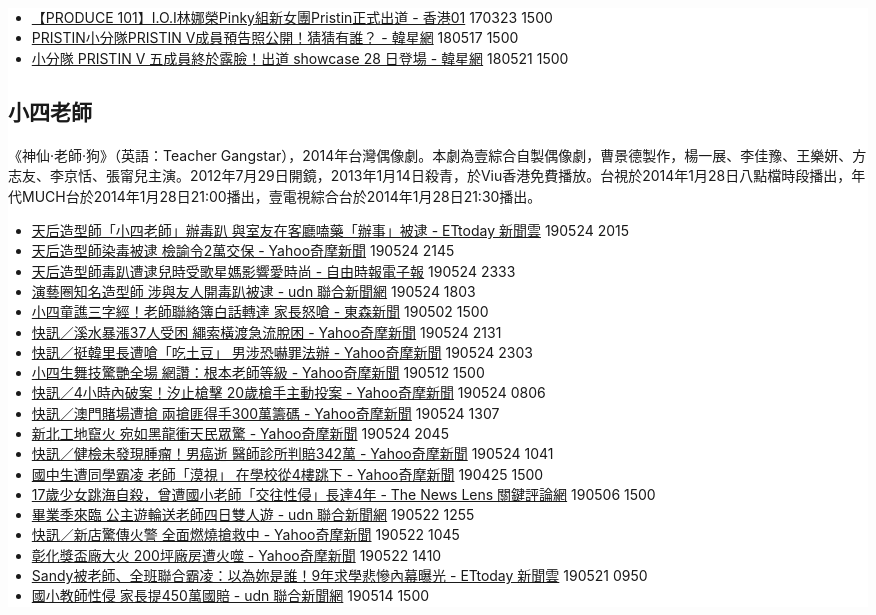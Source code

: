 - [【PRODUCE 101】I.O.I林娜榮Pinky組新女團Pristin正式出道 - 香港01](https://www.hk01.com/%E9%9F%93%E8%BF%B7/79237/produce-101-i-o-i%E6%9E%97%E5%A8%9C%E6%A6%AEpinky%E7%B5%84%E6%96%B0%E5%A5%B3%E5%9C%98-pristin%E6%AD%A3%E5%BC%8F%E5%87%BA%E9%81%93 "【PRODUCE 101】I.O.I林娜榮Pinky組新女團Pristin正式出道 - 香港01") 170323 1500
- [PRISTIN小分隊PRISTIN V成員預告照公開！猜猜有誰？ - 韓星網](https://www.koreastardaily.com/tc/news/105592 "PRISTIN小分隊PRISTIN V成員預告照公開！猜猜有誰？ - 韓星網") 180517 1500
- [小分隊 PRISTIN V 五成員終於露臉！出道 showcase 28 日登場 - 韓星網](https://www.koreastardaily.com/tc/news/105723 "小分隊 PRISTIN V 五成員終於露臉！出道 showcase 28 日登場 - 韓星網") 180521 1500

## 小四老師

《神仙·老師·狗》（英語：Teacher Gangstar），2014年台灣偶像劇。本劇為壹綜合自製偶像劇，曹景德製作，楊一展、李佳豫、王樂妍、方志友、李京恬、張甯兒主演。2012年7月29日開鏡，2013年1月14日殺青，於Viu香港免費播放。台視於2014年1月28日八點檔時段播出，年代MUCH台於2014年1月28日21:00播出，壹電視綜合台於2014年1月28日21:30播出。
- [天后造型師「小四老師」辦毒趴 與室友在客廳嗑藥「辦事」被逮 - ETtoday 新聞雲](https://www.ettoday.net/news/20190524/1452233.htm "天后造型師「小四老師」辦毒趴 與室友在客廳嗑藥「辦事」被逮 - ETtoday 新聞雲") 190524 2015
- [天后造型師染毒被逮 檢諭令2萬交保 - Yahoo奇摩新聞](https://tw.news.yahoo.com/%E5%A4%A9%E5%90%8E%E9%80%A0%E5%9E%8B%E5%B8%AB%E6%9F%93%E6%AF%92%E8%A2%AB%E9%80%AE-%E6%AA%A2%E8%AB%AD%E4%BB%A42%E8%90%AC%E4%BA%A4%E4%BF%9D-134517275.html "天后造型師染毒被逮 檢諭令2萬交保 - Yahoo奇摩新聞") 190524 2145
- [天后造型師毒趴遭逮兒時受歌星媽影響愛時尚 - 自由時報電子報](https://ent.ltn.com.tw/news/breakingnews/2801408 "天后造型師毒趴遭逮兒時受歌星媽影響愛時尚 - 自由時報電子報") 190524 2333
- [演藝圈知名造型師 涉與友人開毒趴被逮 - udn 聯合新聞網](https://udn.com/news/story/7315/3832560 "演藝圈知名造型師 涉與友人開毒趴被逮 - udn 聯合新聞網") 190524 1803
- [小四童譙三字經！老師聯絡簿白話轉達 家長怒嗆 - 東森新聞](https://news.ebc.net.tw/News/society/162172 "小四童譙三字經！老師聯絡簿白話轉達 家長怒嗆 - 東森新聞") 190502 1500
- [快訊／溪水暴漲37人受困 繩索橫渡急流脫困 - Yahoo奇摩新聞](https://tw.news.yahoo.com/%E5%BF%AB%E8%A8%8A-%E6%BA%AA%E6%B0%B4%E6%9A%B4%E6%BC%B237%E4%BA%BA%E5%8F%97%E5%9B%B0-%E7%B9%A9%E7%B4%A2%E6%A9%AB%E6%B8%A1%E6%80%A5%E6%B5%81%E8%84%AB%E5%9B%B0-133135538.html "快訊／溪水暴漲37人受困 繩索橫渡急流脫困 - Yahoo奇摩新聞") 190524 2131
- [快訊／挺韓里長遭嗆「吃土豆」 男涉恐嚇罪法辦 - Yahoo奇摩新聞](https://tw.news.yahoo.com/%E5%BF%AB%E8%A8%8A-%E6%8C%BA%E9%9F%93%E9%87%8C%E9%95%B7%E9%81%AD%E5%97%86-%E5%90%83%E5%9C%9F%E8%B1%86-%E7%94%B7%E6%B6%89%E6%81%90%E5%9A%87%E7%BD%AA%E6%B3%95%E8%BE%A6-150338363.html "快訊／挺韓里長遭嗆「吃土豆」 男涉恐嚇罪法辦 - Yahoo奇摩新聞") 190524 2303
- [小四生舞技驚艷全場 網讚：根本老師等級 - Yahoo奇摩新聞](https://tw.news.yahoo.com/video/%E5%B0%8F%E5%9B%9B%E7%94%9F%E8%88%9E%E6%8A%80%E9%A9%9A%E8%89%B7%E5%85%A8%E5%A0%B4-%E7%B6%B2%E8%AE%9A-%E6%A0%B9%E6%9C%AC%E8%80%81%E5%B8%AB%E7%AD%89%E7%B4%9A-060827569.html "小四生舞技驚艷全場 網讚：根本老師等級 - Yahoo奇摩新聞") 190512 1500
- [快訊／4小時內破案！汐止槍擊 20歲槍手主動投案 - Yahoo奇摩新聞](https://tw.news.yahoo.com/%E5%BF%AB%E8%A8%8A-4%E5%B0%8F%E6%99%82%E5%85%A7%E7%A0%B4%E6%A1%88-%E6%B1%90%E6%AD%A2%E6%A7%8D%E6%93%8A-20%E6%AD%B2%E6%A7%8D%E6%89%8B%E4%B8%BB%E5%8B%95%E6%8A%95%E6%A1%88-000622734.html "快訊／4小時內破案！汐止槍擊 20歲槍手主動投案 - Yahoo奇摩新聞") 190524 0806
- [快訊／澳門賭場遭搶 兩搶匪得手300萬籌碼 - Yahoo奇摩新聞](https://tw.news.yahoo.com/%E5%BF%AB%E8%A8%8A-%E6%BE%B3%E9%96%80%E8%B3%AD%E5%A0%B4%E9%81%AD%E6%90%B6-%E5%85%A9%E6%90%B6%E5%8C%AA%E5%BE%97%E6%89%8B300%E8%90%AC%E7%B1%8C%E7%A2%BC-050741252.html "快訊／澳門賭場遭搶 兩搶匪得手300萬籌碼 - Yahoo奇摩新聞") 190524 1307
- [新北工地竄火 宛如黑龍衝天民眾驚 - Yahoo奇摩新聞](https://tw.news.yahoo.com/%E5%8D%97%E5%8B%A2%E8%A7%92%E5%B7%A5%E5%9C%B0%E7%AB%84%E7%81%AB-%E5%AE%9B%E5%A6%82%E9%BB%91%E9%BE%8D%E8%A1%9D%E5%A4%A9%E6%B0%91%E7%9C%BE%E9%A9%9A-104515492.html "新北工地竄火 宛如黑龍衝天民眾驚 - Yahoo奇摩新聞") 190524 2045
- [快訊／健檢未發現腫瘤！男癌逝 醫師診所判賠342萬 - Yahoo奇摩新聞](https://tw.news.yahoo.com/%E5%81%A5%E6%AA%A2%E6%9C%AA%E7%99%BC%E7%8F%BE%E8%85%AB%E7%98%A4-%E7%94%B7%E7%99%8C%E9%80%9D-%E9%86%AB%E5%B8%AB%E8%A8%BA%E6%89%80%E5%88%A4%E8%B3%A0342%E8%90%AC-015621762.html "快訊／健檢未發現腫瘤！男癌逝 醫師診所判賠342萬 - Yahoo奇摩新聞") 190524 1041
- [國中生遭同學霸凌 老師「漠視」 在學校從4樓跳下 - Yahoo奇摩新聞](https://tw.news.yahoo.com/video/%E5%9C%8B%E4%B8%AD%E7%94%9F%E9%81%AD%E5%90%8C%E5%AD%B8%E9%9C%B8%E5%87%8C-%E8%80%81%E5%B8%AB-%E6%BC%A0%E8%A6%96-%E5%9C%A8%E5%AD%B8%E6%A0%A1%E5%BE%9E4%E6%A8%93%E8%B7%B3%E4%B8%8B-084514458.html "國中生遭同學霸凌 老師「漠視」 在學校從4樓跳下 - Yahoo奇摩新聞") 190425 1500
- [17歲少女跳海自殺，曾遭國小老師「交往性侵」長達4年 - The News Lens 關鍵評論網](https://www.thenewslens.com/article/118422 "17歲少女跳海自殺，曾遭國小老師「交往性侵」長達4年 - The News Lens 關鍵評論網") 190506 1500
- [畢業季來臨 公主遊輪送老師四日雙人遊 - udn 聯合新聞網](https://udn.com/news/story/7238/3827532 "畢業季來臨 公主遊輪送老師四日雙人遊 - udn 聯合新聞網") 190522 1255
- [快訊／新店驚傳火警 全面燃燒搶救中 - Yahoo奇摩新聞](https://tw.news.yahoo.com/%E5%BF%AB%E8%A8%8A-%E6%96%B0%E5%BA%97%E9%A9%9A%E5%82%B3%E7%81%AB%E8%AD%A6-%E5%85%A8%E9%9D%A2%E7%87%83%E7%87%92%E6%90%B6%E6%95%91%E4%B8%AD-024515866.html "快訊／新店驚傳火警 全面燃燒搶救中 - Yahoo奇摩新聞") 190522 1045
- [彰化獎盃廠大火 200坪廠房遭火噬 - Yahoo奇摩新聞](https://tw.news.yahoo.com/%E5%BD%B0%E5%8C%96%E7%8D%8E%E7%9B%83%E5%BB%A0%E5%A4%A7%E7%81%AB-200%E5%9D%AA%E5%BB%A0%E6%88%BF%E9%81%AD%E7%81%AB%E5%99%AC-061022111.html "彰化獎盃廠大火 200坪廠房遭火噬 - Yahoo奇摩新聞") 190522 1410
- [Sandy被老師、全班聯合霸凌：以為妳是誰！9年求學悲慘內幕曝光 - ETtoday 新聞雲](https://star.ettoday.net/news/1449081 "Sandy被老師、全班聯合霸凌：以為妳是誰！9年求學悲慘內幕曝光 - ETtoday 新聞雲") 190521 0950
- [國小教師性侵 家長提450萬國賠 - udn 聯合新聞網](https://udn.com/news/story/11315/3810967 "國小教師性侵 家長提450萬國賠 - udn 聯合新聞網") 190514 1500